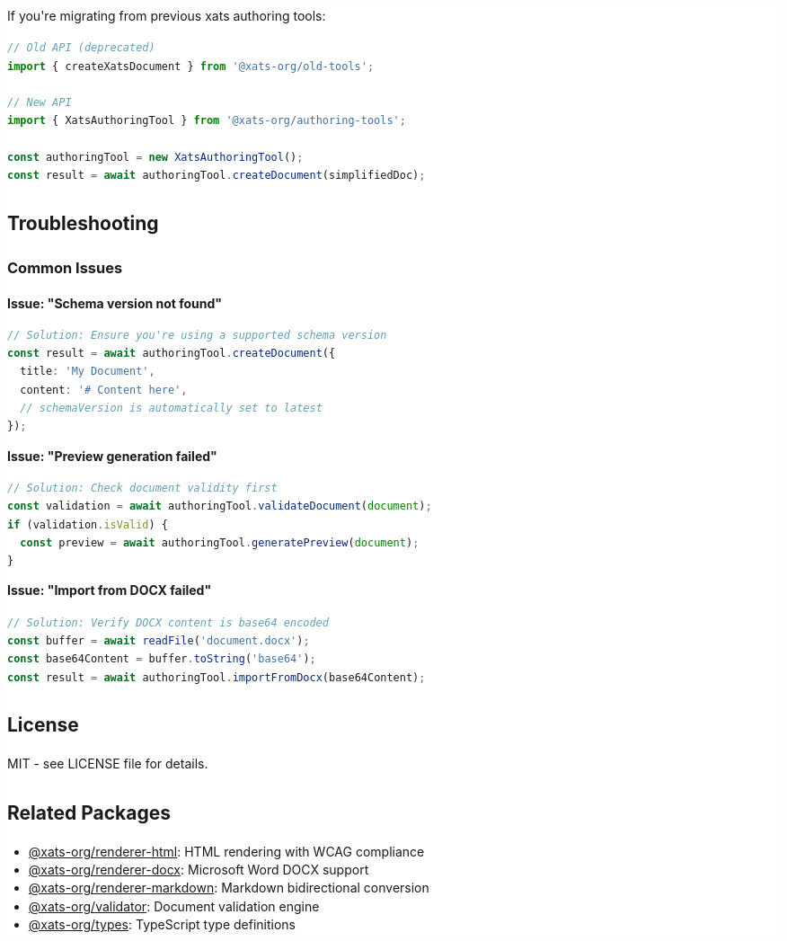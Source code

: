 If you're migrating from previous xats authoring tools:

```typescript
// Old API (deprecated)
import { createXatsDocument } from '@xats-org/old-tools';

// New API
import { XatsAuthoringTool } from '@xats-org/authoring-tools';

const authoringTool = new XatsAuthoringTool();
const result = await authoringTool.createDocument(simplifiedDoc);
```

## Troubleshooting

### Common Issues

**Issue: "Schema version not found"**
```typescript
// Solution: Ensure you're using a supported schema version
const result = await authoringTool.createDocument({
  title: 'My Document',
  content: '# Content here',
  // schemaVersion is automatically set to latest
});
```

**Issue: "Preview generation failed"**
```typescript
// Solution: Check document validity first
const validation = await authoringTool.validateDocument(document);
if (validation.isValid) {
  const preview = await authoringTool.generatePreview(document);
}
```

**Issue: "Import from DOCX failed"**
```typescript
// Solution: Verify DOCX content is base64 encoded
const buffer = await readFile('document.docx');
const base64Content = buffer.toString('base64');
const result = await authoringTool.importFromDocx(base64Content);
```

## License

MIT - see LICENSE file for details.

## Related Packages

- [@xats-org/renderer-html](../renderer-html/): HTML rendering with WCAG compliance
- [@xats-org/renderer-docx](../renderer-docx/): Microsoft Word DOCX support
- [@xats-org/renderer-markdown](../renderer-markdown/): Markdown bidirectional conversion
- [@xats-org/validator](../validator/): Document validation engine
- [@xats-org/types](../types/): TypeScript type definitions